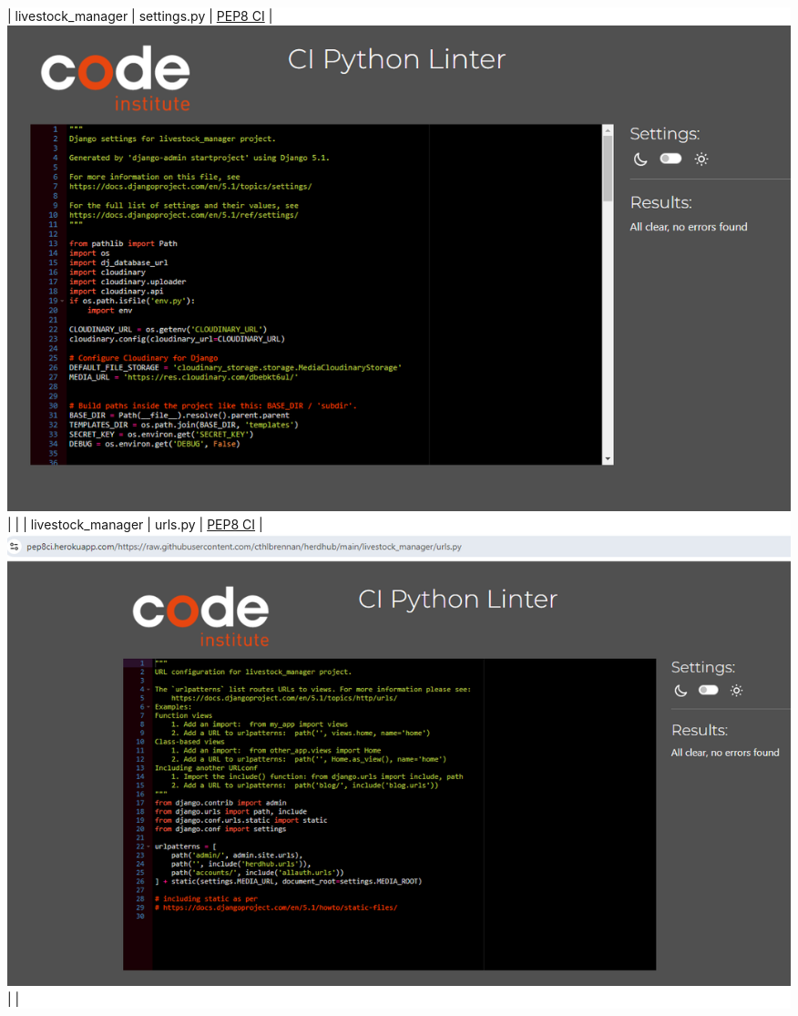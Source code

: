 | livestock_manager | settings.py | [PEP8 CI](https://pep8ci.herokuapp.com/https://raw.githubusercontent.com/cthlbrennan/herdhub/main/livestock_manager/settings.py) | ![screenshot](documentation/validation/python/setings_py.png) | |
| livestock_manager | urls.py | [PEP8 CI](https://pep8ci.herokuapp.com/https://raw.githubusercontent.com/cthlbrennan/herdhub/main/livestock_manager/urls.py) | ![screenshot](documentation/validation/python/livestock_urls_py.png) | |